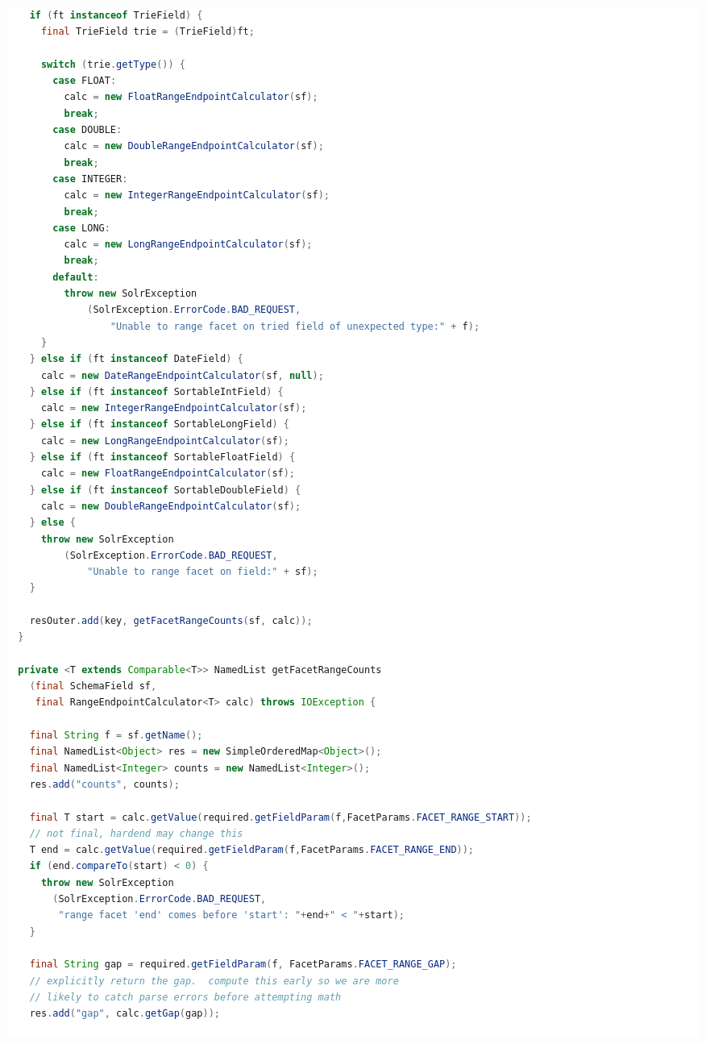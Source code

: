 ```java
    if (ft instanceof TrieField) {
      final TrieField trie = (TrieField)ft;

      switch (trie.getType()) {
        case FLOAT:
          calc = new FloatRangeEndpointCalculator(sf);
          break;
        case DOUBLE:
          calc = new DoubleRangeEndpointCalculator(sf);
          break;
        case INTEGER:
          calc = new IntegerRangeEndpointCalculator(sf);
          break;
        case LONG:
          calc = new LongRangeEndpointCalculator(sf);
          break;
        default:
          throw new SolrException
              (SolrException.ErrorCode.BAD_REQUEST,
                  "Unable to range facet on tried field of unexpected type:" + f);
      }
    } else if (ft instanceof DateField) {
      calc = new DateRangeEndpointCalculator(sf, null);
    } else if (ft instanceof SortableIntField) {
      calc = new IntegerRangeEndpointCalculator(sf);
    } else if (ft instanceof SortableLongField) {
      calc = new LongRangeEndpointCalculator(sf);
    } else if (ft instanceof SortableFloatField) {
      calc = new FloatRangeEndpointCalculator(sf);
    } else if (ft instanceof SortableDoubleField) {
      calc = new DoubleRangeEndpointCalculator(sf);
    } else {
      throw new SolrException
          (SolrException.ErrorCode.BAD_REQUEST,
              "Unable to range facet on field:" + sf);
    }

    resOuter.add(key, getFacetRangeCounts(sf, calc));
  }

  private <T extends Comparable<T>> NamedList getFacetRangeCounts
    (final SchemaField sf, 
     final RangeEndpointCalculator<T> calc) throws IOException {
    
    final String f = sf.getName();
    final NamedList<Object> res = new SimpleOrderedMap<Object>();
    final NamedList<Integer> counts = new NamedList<Integer>();
    res.add("counts", counts);

    final T start = calc.getValue(required.getFieldParam(f,FacetParams.FACET_RANGE_START));
    // not final, hardend may change this
    T end = calc.getValue(required.getFieldParam(f,FacetParams.FACET_RANGE_END));
    if (end.compareTo(start) < 0) {
      throw new SolrException
        (SolrException.ErrorCode.BAD_REQUEST,
         "range facet 'end' comes before 'start': "+end+" < "+start);
    }
    
    final String gap = required.getFieldParam(f, FacetParams.FACET_RANGE_GAP);
    // explicitly return the gap.  compute this early so we are more 
    // likely to catch parse errors before attempting math
    res.add("gap", calc.getGap(gap));
    
```
